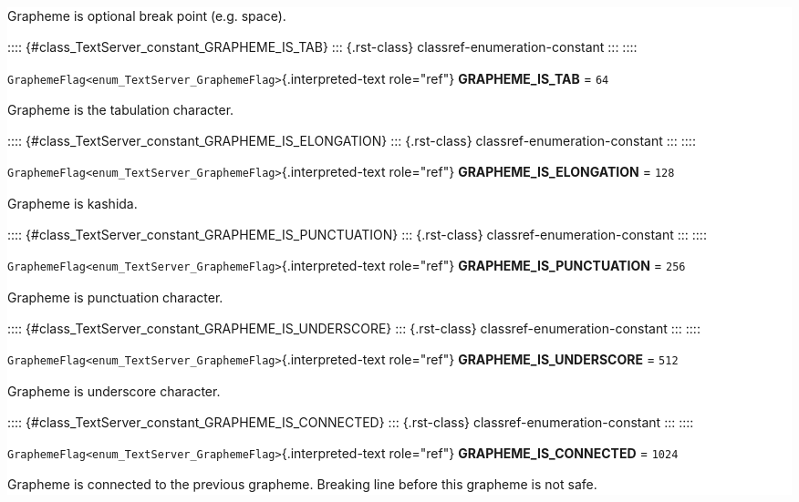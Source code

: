 Grapheme is optional break point (e.g. space).

:::: {#class_TextServer_constant_GRAPHEME_IS_TAB}
::: {.rst-class}
classref-enumeration-constant
:::
::::

`GraphemeFlag<enum_TextServer_GraphemeFlag>`{.interpreted-text
role="ref"} **GRAPHEME_IS_TAB** = `64`

Grapheme is the tabulation character.

:::: {#class_TextServer_constant_GRAPHEME_IS_ELONGATION}
::: {.rst-class}
classref-enumeration-constant
:::
::::

`GraphemeFlag<enum_TextServer_GraphemeFlag>`{.interpreted-text
role="ref"} **GRAPHEME_IS_ELONGATION** = `128`

Grapheme is kashida.

:::: {#class_TextServer_constant_GRAPHEME_IS_PUNCTUATION}
::: {.rst-class}
classref-enumeration-constant
:::
::::

`GraphemeFlag<enum_TextServer_GraphemeFlag>`{.interpreted-text
role="ref"} **GRAPHEME_IS_PUNCTUATION** = `256`

Grapheme is punctuation character.

:::: {#class_TextServer_constant_GRAPHEME_IS_UNDERSCORE}
::: {.rst-class}
classref-enumeration-constant
:::
::::

`GraphemeFlag<enum_TextServer_GraphemeFlag>`{.interpreted-text
role="ref"} **GRAPHEME_IS_UNDERSCORE** = `512`

Grapheme is underscore character.

:::: {#class_TextServer_constant_GRAPHEME_IS_CONNECTED}
::: {.rst-class}
classref-enumeration-constant
:::
::::

`GraphemeFlag<enum_TextServer_GraphemeFlag>`{.interpreted-text
role="ref"} **GRAPHEME_IS_CONNECTED** = `1024`

Grapheme is connected to the previous grapheme. Breaking line before
this grapheme is not safe.
